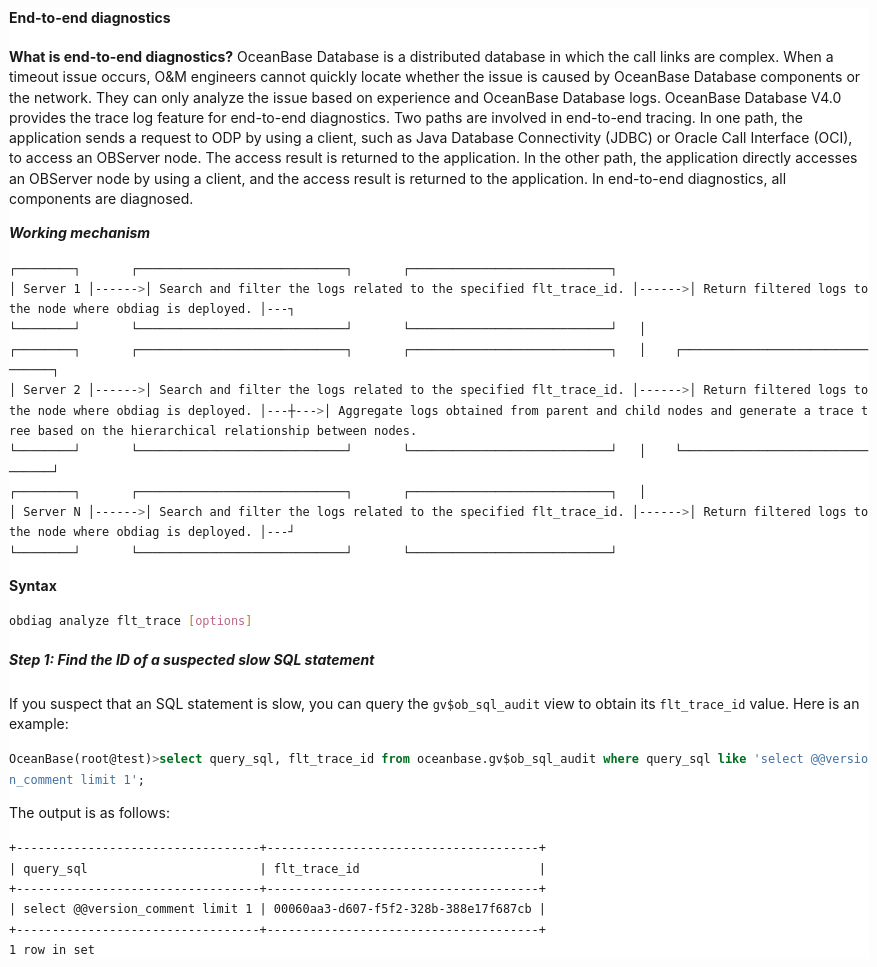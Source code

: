 #### End-to-end diagnostics

**What is end-to-end diagnostics?** OceanBase Database is a distributed database in which the call links are complex. When a timeout issue occurs, O&M engineers cannot quickly locate whether the issue is caused by OceanBase Database components or the network. They can only analyze the issue based on experience and OceanBase Database logs. OceanBase Database V4.0 provides the trace log feature for end-to-end diagnostics. Two paths are involved in end-to-end tracing. In one path, the application sends a request to ODP by using a client, such as Java Database Connectivity (JDBC) or Oracle Call Interface (OCI), to access an OBServer node. The access result is returned to the application. In the other path, the application directly accesses an OBServer node by using a client, and the access result is returned to the application. In end-to-end diagnostics, all components are diagnosed.

***Working mechanism***

```bash
┌────────┐       ┌─────────────────────────────┐       ┌────────────────────────────┐
│ Server 1 │------>│ Search and filter the logs related to the specified flt_trace_id. │------>│ Return filtered logs to the node where obdiag is deployed. │---┐
└────────┘       └─────────────────────────────┘       └────────────────────────────┘   │
┌────────┐       ┌─────────────────────────────┐       ┌────────────────────────────┐   │    ┌────────────────────────────────┐
│ Server 2 │------>│ Search and filter the logs related to the specified flt_trace_id. │------>│ Return filtered logs to the node where obdiag is deployed. │---┼--->│ Aggregate logs obtained from parent and child nodes and generate a trace tree based on the hierarchical relationship between nodes.
└────────┘       └─────────────────────────────┘       └────────────────────────────┘   │    └────────────────────────────────┘
┌────────┐       ┌─────────────────────────────┐       ┌────────────────────────────┐   │
│ Server N │------>│ Search and filter the logs related to the specified flt_trace_id. │------>│ Return filtered logs to the node where obdiag is deployed. │---┘
└────────┘       └─────────────────────────────┘       └────────────────────────────┘
```

**Syntax**

```bash
obdiag analyze flt_trace [options]
```

##### Step 1: Find the ID of a suspected slow SQL statement

If you suspect that an SQL statement is slow, you can query the `gv$ob_sql_audit` view to obtain its `flt_trace_id` value. Here is an example:

```sql
OceanBase(root@test)>select query_sql, flt_trace_id from oceanbase.gv$ob_sql_audit where query_sql like 'select @@version_comment limit 1';
```

The output is as follows:

```shell
+----------------------------------+--------------------------------------+
| query_sql                        | flt_trace_id                         |
+----------------------------------+--------------------------------------+
| select @@version_comment limit 1 | 00060aa3-d607-f5f2-328b-388e17f687cb |
+----------------------------------+--------------------------------------+
1 row in set
```
